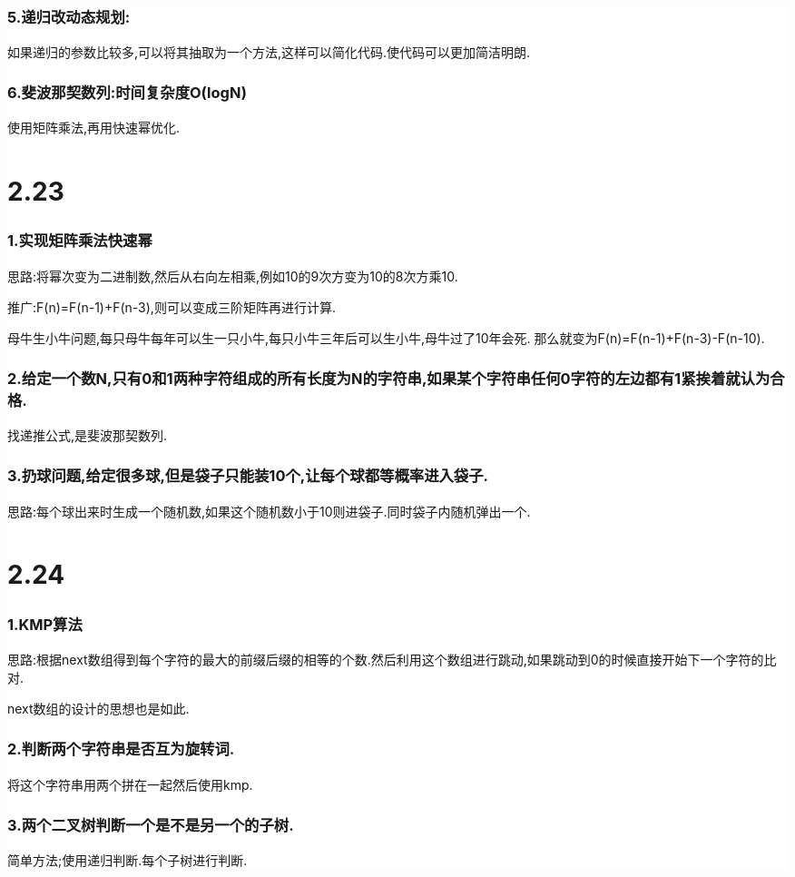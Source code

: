 
### 5.递归改动态规划:

如果递归的参数比较多,可以将其抽取为一个方法,这样可以简化代码.使代码可以更加简洁明朗.



### 6.斐波那契数列:时间复杂度O(logN)

使用矩阵乘法,再用快速幂优化.



# 2.23

### 1.实现矩阵乘法快速幂

思路:将幂次变为二进制数,然后从右向左相乘,例如10的9次方变为10的8次方乘10. 

推广:F(n)=F(n-1)+F(n-3),则可以变成三阶矩阵再进行计算.

母牛生小牛问题,每只母牛每年可以生一只小牛,每只小牛三年后可以生小牛,母牛过了10年会死. 那么就变为F(n)=F(n-1)+F(n-3)-F(n-10).



### 2.给定一个数N,只有0和1两种字符组成的所有长度为N的字符串,如果某个字符串任何0字符的左边都有1紧挨着就认为合格.

找递推公式,是斐波那契数列.



### 3.扔球问题,给定很多球,但是袋子只能装10个,让每个球都等概率进入袋子.

思路:每个球出来时生成一个随机数,如果这个随机数小于10则进袋子.同时袋子内随机弹出一个.



# 2.24

### 1.KMP算法

思路:根据next数组得到每个字符的最大的前缀后缀的相等的个数.然后利用这个数组进行跳动,如果跳动到0的时候直接开始下一个字符的比对.

next数组的设计的思想也是如此.



### 2.判断两个字符串是否互为旋转词.

将这个字符串用两个拼在一起然后使用kmp.



### 3.两个二叉树判断一个是不是另一个的子树.

简单方法;使用递归判断.每个子树进行判断.
